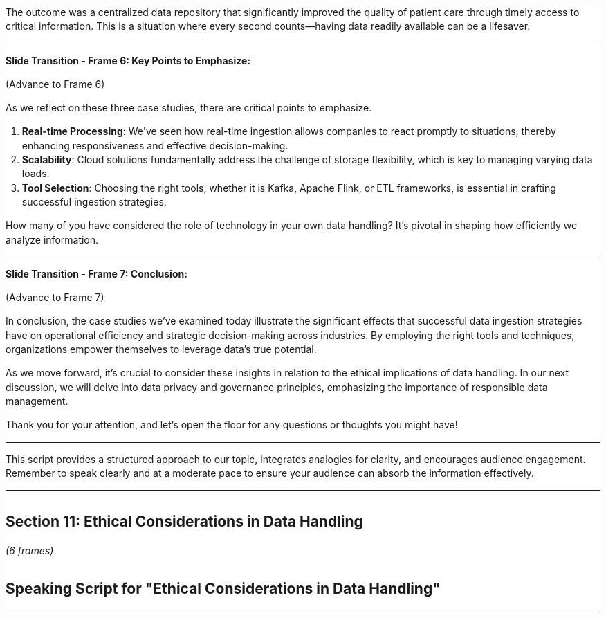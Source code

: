 The outcome was a centralized data repository that significantly improved the quality of patient care through timely access to critical information. This is a situation where every second counts—having data readily available can be a lifesaver.

---

**Slide Transition - Frame 6: Key Points to Emphasize:**

(Advance to Frame 6)

As we reflect on these three case studies, there are critical points to emphasize. 

1. **Real-time Processing**: We've seen how real-time ingestion allows companies to react promptly to situations, thereby enhancing responsiveness and effective decision-making.
2. **Scalability**: Cloud solutions fundamentally address the challenge of storage flexibility, which is key to managing varying data loads.
3. **Tool Selection**: Choosing the right tools, whether it is Kafka, Apache Flink, or ETL frameworks, is essential in crafting successful ingestion strategies. 

How many of you have considered the role of technology in your own data handling? It’s pivotal in shaping how efficiently we analyze information.

---

**Slide Transition - Frame 7: Conclusion:**

(Advance to Frame 7)

In conclusion, the case studies we’ve examined today illustrate the significant effects that successful data ingestion strategies have on operational efficiency and strategic decision-making across industries. By employing the right tools and techniques, organizations empower themselves to leverage data’s true potential.

As we move forward, it’s crucial to consider these insights in relation to the ethical implications of data handling. In our next discussion, we will delve into data privacy and governance principles, emphasizing the importance of responsible data management. 

Thank you for your attention, and let’s open the floor for any questions or thoughts you might have!

---

This script provides a structured approach to our topic, integrates analogies for clarity, and encourages audience engagement. Remember to speak clearly and at a moderate pace to ensure your audience can absorb the information effectively.

---

## Section 11: Ethical Considerations in Data Handling
*(6 frames)*

## Speaking Script for "Ethical Considerations in Data Handling"

---
